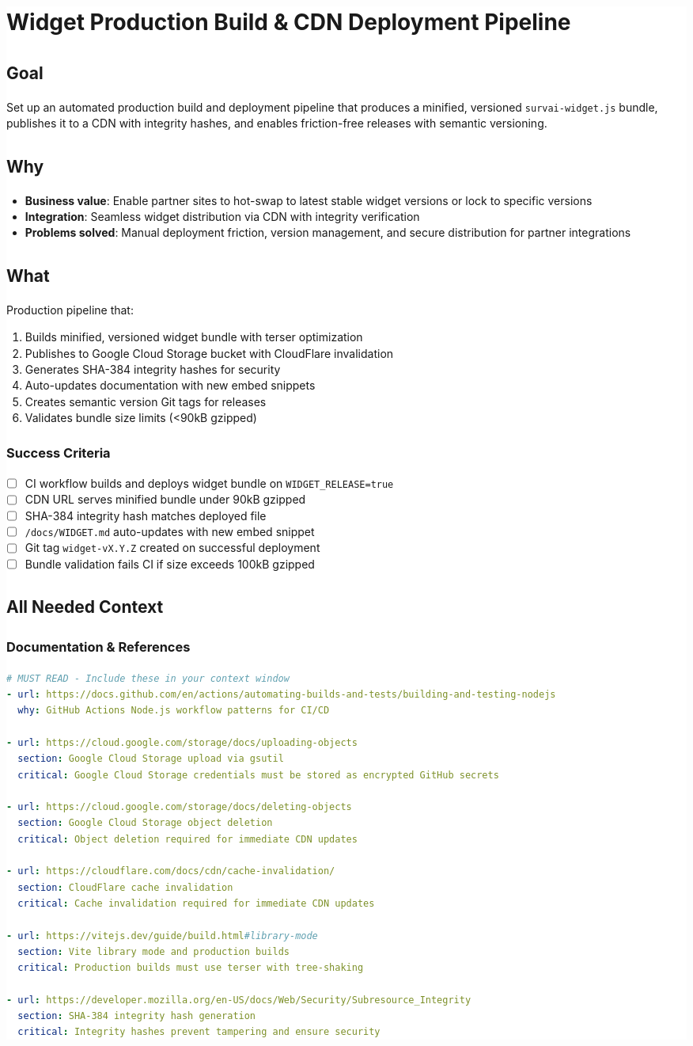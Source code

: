 # Widget Production Build & CDN Deployment Pipeline

## Goal
Set up an automated production build and deployment pipeline that produces a minified, versioned `survai-widget.js` bundle, publishes it to a CDN with integrity hashes, and enables friction-free releases with semantic versioning.

## Why
- **Business value**: Enable partner sites to hot-swap to latest stable widget versions or lock to specific versions
- **Integration**: Seamless widget distribution via CDN with integrity verification
- **Problems solved**: Manual deployment friction, version management, and secure distribution for partner integrations

## What
Production pipeline that:
1. Builds minified, versioned widget bundle with terser optimization
2. Publishes to Google Cloud Storage bucket with CloudFlare invalidation
3. Generates SHA-384 integrity hashes for security
4. Auto-updates documentation with new embed snippets
5. Creates semantic version Git tags for releases
6. Validates bundle size limits (<90kB gzipped)

### Success Criteria
- [ ] CI workflow builds and deploys widget bundle on `WIDGET_RELEASE=true`
- [ ] CDN URL serves minified bundle under 90kB gzipped
- [ ] SHA-384 integrity hash matches deployed file
- [ ] `/docs/WIDGET.md` auto-updates with new embed snippet
- [ ] Git tag `widget-vX.Y.Z` created on successful deployment
- [ ] Bundle validation fails CI if size exceeds 100kB gzipped

## All Needed Context

### Documentation & References
```yaml
# MUST READ - Include these in your context window
- url: https://docs.github.com/en/actions/automating-builds-and-tests/building-and-testing-nodejs
  why: GitHub Actions Node.js workflow patterns for CI/CD
  
- url: https://cloud.google.com/storage/docs/uploading-objects
  section: Google Cloud Storage upload via gsutil
  critical: Google Cloud Storage credentials must be stored as encrypted GitHub secrets

- url: https://cloud.google.com/storage/docs/deleting-objects
  section: Google Cloud Storage object deletion
  critical: Object deletion required for immediate CDN updates

- url: https://cloudflare.com/docs/cdn/cache-invalidation/
  section: CloudFlare cache invalidation
  critical: Cache invalidation required for immediate CDN updates

- url: https://vitejs.dev/guide/build.html#library-mode
  section: Vite library mode and production builds
  critical: Production builds must use terser with tree-shaking

- url: https://developer.mozilla.org/en-US/docs/Web/Security/Subresource_Integrity
  section: SHA-384 integrity hash generation
  critical: Integrity hashes prevent tampering and ensure security

```